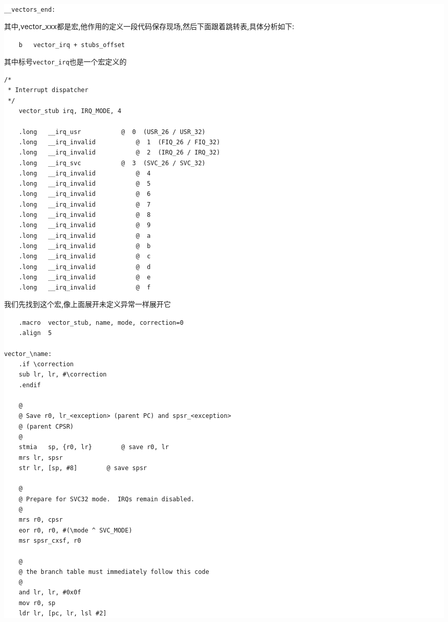 ```assembly
__vectors_end:
```

其中,vector_xxx都是宏,他作用的定义一段代码保存现场,然后下面跟着跳转表,具体分析如下:

```assembly
	b	vector_irq + stubs_offset
```

其中标号`vector_irq`也是一个宏定义的

```assembly
/*
 * Interrupt dispatcher
 */
	vector_stub	irq, IRQ_MODE, 4

	.long	__irq_usr			@  0  (USR_26 / USR_32)
	.long	__irq_invalid			@  1  (FIQ_26 / FIQ_32)
	.long	__irq_invalid			@  2  (IRQ_26 / IRQ_32)
	.long	__irq_svc			@  3  (SVC_26 / SVC_32)
	.long	__irq_invalid			@  4
	.long	__irq_invalid			@  5
	.long	__irq_invalid			@  6
	.long	__irq_invalid			@  7
	.long	__irq_invalid			@  8
	.long	__irq_invalid			@  9
	.long	__irq_invalid			@  a
	.long	__irq_invalid			@  b
	.long	__irq_invalid			@  c
	.long	__irq_invalid			@  d
	.long	__irq_invalid			@  e
	.long	__irq_invalid			@  f
```

我们先找到这个宏,像上面展开未定义异常一样展开它

```assembly
	.macro	vector_stub, name, mode, correction=0
	.align	5

vector_\name:
	.if \correction
	sub	lr, lr, #\correction
	.endif

	@
	@ Save r0, lr_<exception> (parent PC) and spsr_<exception>
	@ (parent CPSR)
	@
	stmia	sp, {r0, lr}		@ save r0, lr
	mrs	lr, spsr
	str	lr, [sp, #8]		@ save spsr

	@
	@ Prepare for SVC32 mode.  IRQs remain disabled.
	@
	mrs	r0, cpsr
	eor	r0, r0, #(\mode ^ SVC_MODE)
	msr	spsr_cxsf, r0

	@
	@ the branch table must immediately follow this code
	@
	and	lr, lr, #0x0f
	mov	r0, sp
	ldr	lr, [pc, lr, lsl #2]
```